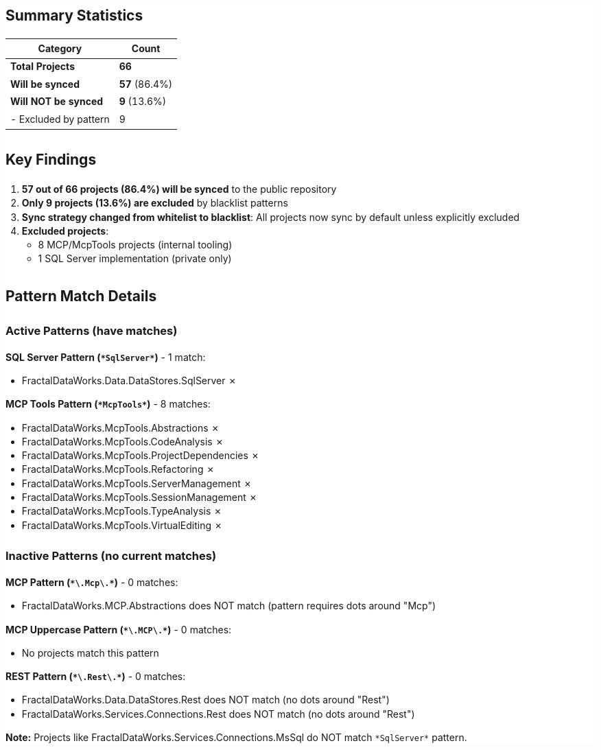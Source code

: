 ## Summary Statistics

| Category | Count |
|----------|-------|
| **Total Projects** | **66** |
| **Will be synced** | **57** (86.4%) |
| **Will NOT be synced** | **9** (13.6%) |
| - Excluded by pattern | 9 |

## Key Findings

1. **57 out of 66 projects (86.4%) will be synced** to the public repository
2. **Only 9 projects (13.6%) are excluded** by blacklist patterns
3. **Sync strategy changed from whitelist to blacklist**: All projects now sync by default unless explicitly excluded
4. **Excluded projects**:
   - 8 MCP/McpTools projects (internal tooling)
   - 1 SQL Server implementation (private only)

## Pattern Match Details

### Active Patterns (have matches)

**SQL Server Pattern (`*SqlServer*`)** - 1 match:
- FractalDataWorks.Data.DataStores.SqlServer ✗

**MCP Tools Pattern (`*McpTools*`)** - 8 matches:
- FractalDataWorks.McpTools.Abstractions ✗
- FractalDataWorks.McpTools.CodeAnalysis ✗
- FractalDataWorks.McpTools.ProjectDependencies ✗
- FractalDataWorks.McpTools.Refactoring ✗
- FractalDataWorks.McpTools.ServerManagement ✗
- FractalDataWorks.McpTools.SessionManagement ✗
- FractalDataWorks.McpTools.TypeAnalysis ✗
- FractalDataWorks.McpTools.VirtualEditing ✗

### Inactive Patterns (no current matches)

**MCP Pattern (`*\.Mcp\.*`)** - 0 matches:
- FractalDataWorks.MCP.Abstractions does NOT match (pattern requires dots around "Mcp")

**MCP Uppercase Pattern (`*\.MCP\.*`)** - 0 matches:
- No projects match this pattern

**REST Pattern (`*\.Rest\.*`)** - 0 matches:
- FractalDataWorks.Data.DataStores.Rest does NOT match (no dots around "Rest")
- FractalDataWorks.Services.Connections.Rest does NOT match (no dots around "Rest")

**Note:** Projects like FractalDataWorks.Services.Connections.MsSql do NOT match `*SqlServer*` pattern.
